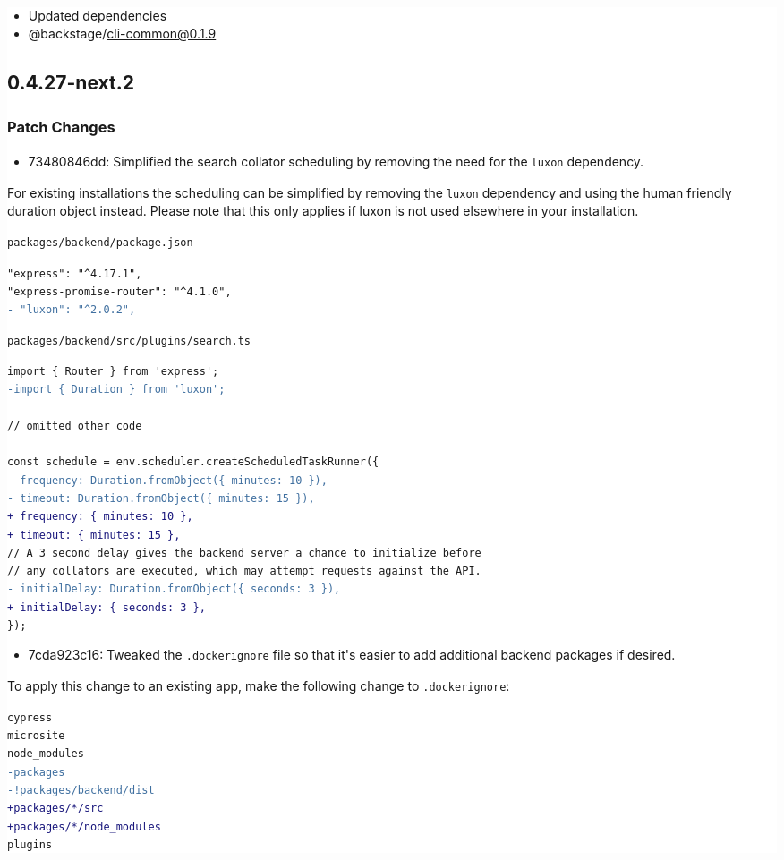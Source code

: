 - Updated dependencies
 - @backstage/cli-common@0.1.9

## 0.4.27-next.2

### Patch Changes

- 73480846dd: Simplified the search collator scheduling by removing the need for the `luxon` dependency.

 For existing installations the scheduling can be simplified by removing the `luxon` dependency and using the human friendly duration object instead.
 Please note that this only applies if luxon is not used elsewhere in your installation.

 `packages/backend/package.json`

 ```diff
 "express": "^4.17.1",
 "express-promise-router": "^4.1.0",
 - "luxon": "^2.0.2",
 ```

 `packages/backend/src/plugins/search.ts`

 ```diff
 import { Router } from 'express';
 -import { Duration } from 'luxon';

 // omitted other code

 const schedule = env.scheduler.createScheduledTaskRunner({
 - frequency: Duration.fromObject({ minutes: 10 }),
 - timeout: Duration.fromObject({ minutes: 15 }),
 + frequency: { minutes: 10 },
 + timeout: { minutes: 15 },
 // A 3 second delay gives the backend server a chance to initialize before
 // any collators are executed, which may attempt requests against the API.
 - initialDelay: Duration.fromObject({ seconds: 3 }),
 + initialDelay: { seconds: 3 },
 });
 ```

- 7cda923c16: Tweaked the `.dockerignore` file so that it's easier to add additional backend packages if desired.

 To apply this change to an existing app, make the following change to `.dockerignore`:

 ```diff
 cypress
 microsite
 node_modules
 -packages
 -!packages/backend/dist
 +packages/*/src
 +packages/*/node_modules
 plugins
 ```
